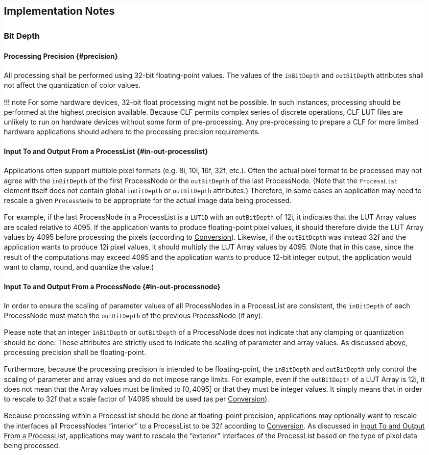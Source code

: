 

Implementation Notes
--------------------

### Bit Depth

#### Processing Precision {#precision}
All processing shall be performed using 32-bit floating-point values. The values of the `inBitDepth` and `outBitDepth` attributes shall not affect the quantization of color values.

!!! note
    For some hardware devices, 32-bit float processing might not be possible. In such instances, processing should be performed at the highest precision available. Because CLF permits complex series of discrete operations, CLF LUT files are unlikely to run on hardware devices without some form of pre-processing. Any pre-processing to prepare a CLF for more limited hardware applications should adhere to the processing precision requirements.

#### Input To and Output From a ProcessList {#in-out-processlist}
Applications often support multiple pixel formats (e.g. 8i, 10i, 16f, 32f, etc.). Often the actual pixel format to be processed may not agree with the `inBitDepth` of the first ProcessNode or the `outBitDepth` of the last ProcessNode. (Note that the `ProcessList` element itself does not contain global `inBitDepth` or `outBitDepth` attributes.) Therefore, in some cases an application may need to rescale a given `ProcessNode` to be appropriate for the actual image data being processed.

For example, if the last ProcessNode in a ProcessList is a `LUT1D` with an `outBitDepth` of 12i, it indicates that the LUT Array values are scaled relative to 4095. If the application wants to produce floating-point pixel values, it should therefore divide the LUT Array values by 4095 before processing the pixels (according to [Conversion](#scaling)). Likewise, if the `outBitDepth` was instead 32f and the application wants to produce 12i pixel values, it should multiply the LUT Array values by 4095. (Note that in this case, since the result of the computations may exceed 4095 and the application wants to produce 12-bit integer output, the application would want to clamp, round, and quantize the value.)

#### Input To and Output From a ProcessNode {#in-out-processnode}
In order to ensure the scaling of parameter values of all ProcessNodes in a ProcessList are consistent, the `inBitDepth` of each ProcessNode must match the `outBitDepth` of the previous ProcessNode (if any).

Please note that an integer `inBitDepth` or `outBitDepth` of a ProcessNode does not indicate that any clamping or quantization should be done. These attributes are strictly used to indicate the scaling of parameter and array values. As discussed [above](#precision), processing precision shall be floating-point.

Furthermore, because the processing precision is intended to be floating-point, the `inBitDepth` and `outBitDepth` only control the scaling of parameter and array values and do not impose range limits. For example, even if the `outBitDepth` of a LUT Array is 12i, it does not mean that the Array values must be limited to $[0,4095]$ or that they must be integer values. It simply means that in order to rescale to 32f that a scale factor of 1/4095 should be used (as per [Conversion](#scaling)).

Because processing within a ProcessList should be done at floating-point precision, applications may optionally want to rescale the interfaces all ProcessNodes “interior” to a ProcessList to be 32f according to [Conversion](#scaling). As discussed in [Input To and Output From a ProcessList](#in-out-processlist), applications may want to rescale the “exterior” interfaces of the ProcessList based on the type of pixel data being processed.
